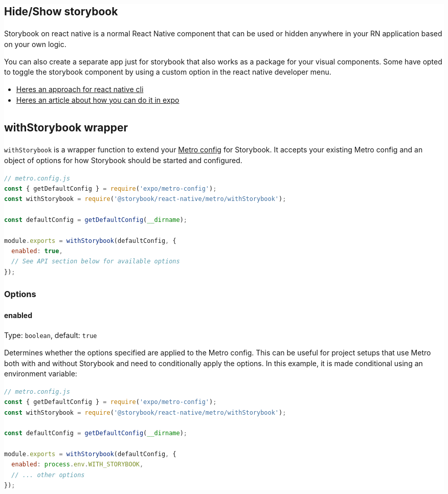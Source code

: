 ## Hide/Show storybook

Storybook on react native is a normal React Native component that can be used or hidden anywhere in your RN application based on your own logic.

You can also create a separate app just for storybook that also works as a package for your visual components.
Some have opted to toggle the storybook component by using a custom option in the react native developer menu.

- [Heres an approach for react native cli](https://dev.to/dannyhw/multiple-entry-points-for-react-native-storybook-4dkp)
- [Heres an article about how you can do it in expo](https://dev.to/dannyhw/how-to-swap-between-react-native-storybook-and-your-app-p3o)

## withStorybook wrapper

`withStorybook` is a wrapper function to extend your [Metro config](https://metrobundler.dev/docs/configuration) for Storybook. It accepts your existing Metro config and an object of options for how Storybook should be started and configured.

```js
// metro.config.js
const { getDefaultConfig } = require('expo/metro-config');
const withStorybook = require('@storybook/react-native/metro/withStorybook');

const defaultConfig = getDefaultConfig(__dirname);

module.exports = withStorybook(defaultConfig, {
  enabled: true,
  // See API section below for available options
});
```

### Options

#### enabled

Type: `boolean`, default: `true`

Determines whether the options specified are applied to the Metro config. This can be useful for project setups that use Metro both with and without Storybook and need to conditionally apply the options. In this example, it is made conditional using an environment variable:

```js
// metro.config.js
const { getDefaultConfig } = require('expo/metro-config');
const withStorybook = require('@storybook/react-native/metro/withStorybook');

const defaultConfig = getDefaultConfig(__dirname);

module.exports = withStorybook(defaultConfig, {
  enabled: process.env.WITH_STORYBOOK,
  // ... other options
});
```
